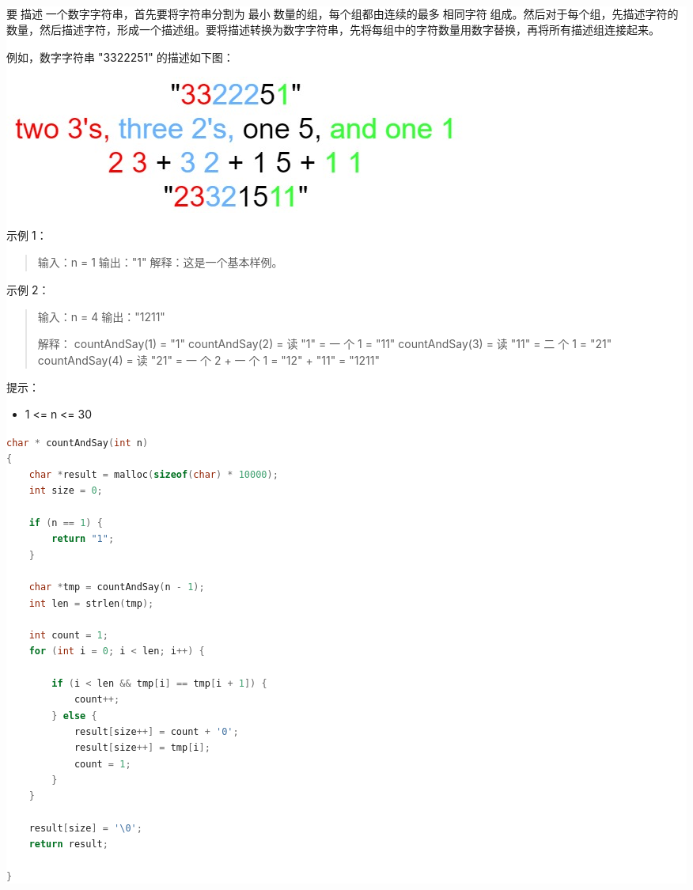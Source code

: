 要 描述 一个数字字符串，首先要将字符串分割为 最小 数量的组，每个组都由连续的最多 相同字符 组成。然后对于每个组，先描述字符的数量，然后描述字符，形成一个描述组。要将描述转换为数字字符串，先将每组中的字符数量用数字替换，再将所有描述组连接起来。

例如，数字字符串 "3322251" 的描述如下图：

![](img/1629874763-TGmKUh-image.png)


示例 1：

> 输入：n = 1
> 输出："1"
> 解释：这是一个基本样例。

示例 2：

> 输入：n = 4
> 输出："1211"
>
> 解释：
> countAndSay(1) = "1"
> countAndSay(2) = 读 "1" = 一 个 1 = "11"
> countAndSay(3) = 读 "11" = 二 个 1 = "21"
> countAndSay(4) = 读 "21" = 一 个 2 + 一 个 1 = "12" + "11" = "1211"


提示：

* 1 <= n <= 30

```c
char * countAndSay(int n)
{
    char *result = malloc(sizeof(char) * 10000);
    int size = 0;
  
    if (n == 1) {
        return "1";
    }
        
    char *tmp = countAndSay(n - 1);
    int len = strlen(tmp);
   
    int count = 1;
    for (int i = 0; i < len; i++) {
       
        if (i < len && tmp[i] == tmp[i + 1]) {
            count++;
        } else {       
            result[size++] = count + '0';
            result[size++] = tmp[i];
            count = 1;
        }
    }

    result[size] = '\0';
    return result;

}
```